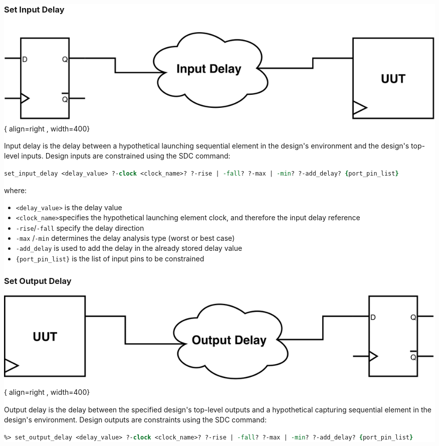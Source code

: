 ### Set Input Delay

![Set Input Delay](figures/input_delay.png){ align=right , width=400}

Input delay is the delay between a hypothetical launching sequential element in the design's environment and the design's top-level inputs. Design inputs are constrained using the SDC command:

```tcl
set_input_delay <delay_value> ?-clock <clock_name>? ?-rise | -fall? ?-max | -min? ?-add_delay? {port_pin_list}
```

where:

- `<delay_value>` is the delay value
- `<clock_name>`specifies the hypothetical launching element clock, and therefore the input delay reference
- `-rise`/`-fall` specify the delay direction
- `-max` /`-min` determines the delay analysis type (worst or best case)
- `-add_delay` is used to add the delay in the already stored delay value
- `{port_pin_list}` is the list of input pins to be constrained


### Set Output Delay

![Set Output Delay](figures/output_delay.png){ align=right , width=400}

Output delay is the delay between the specified design's top-level outputs and a hypothetical capturing sequential element in the design's environment. Design outputs are constraints using the SDC command:

```tcl
%> set_output_delay <delay_value> ?-clock <clock_name>? ?-rise | -fall? ?-max | -min? ?-add_delay? {port_pin_list}
```
